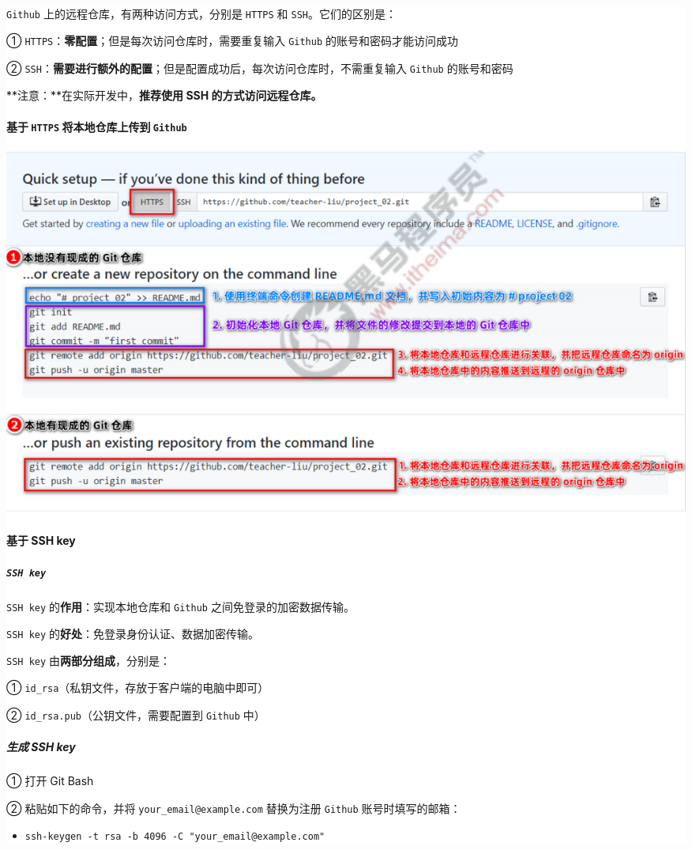 `Github` 上的远程仓库，有两种访问方式，分别是 `HTTPS` 和 `SSH`。它们的区别是：

① `HTTPS`：**零配置**；但是每次访问仓库时，需要重复输入 `Github` 的账号和密码才能访问成功

② `SSH`：**需要进行额外的配置**；但是配置成功后，每次访问仓库时，不需重复输入 `Github` 的账号和密码

**注意：**在实际开发中，**推荐使用 SSH 的方式访问远程仓库。**

#### 基于 `HTTPS` 将本地仓库上传到 `Github`

<img src="git.assets/https%E6%8F%90%E4%BA%A4.png"  />

#### 基于 SSH key

##### `SSH key`

`SSH key` 的**作用**：实现本地仓库和 `Github` 之间免登录的加密数据传输。

`SSH key` 的**好处**：免登录身份认证、数据加密传输。

`SSH key` 由**两部分组成**，分别是：

① `id_rsa`（私钥文件，存放于客户端的电脑中即可）

② `id_rsa.pub`（公钥文件，需要配置到 `Github` 中）

##### 生成 SSH key

① 打开 Git Bash

② 粘贴如下的命令，并将 `your_email@example.com` 替换为注册 `Github` 账号时填写的邮箱：

- `ssh-keygen -t rsa -b 4096 -C "your_email@example.com"` 
